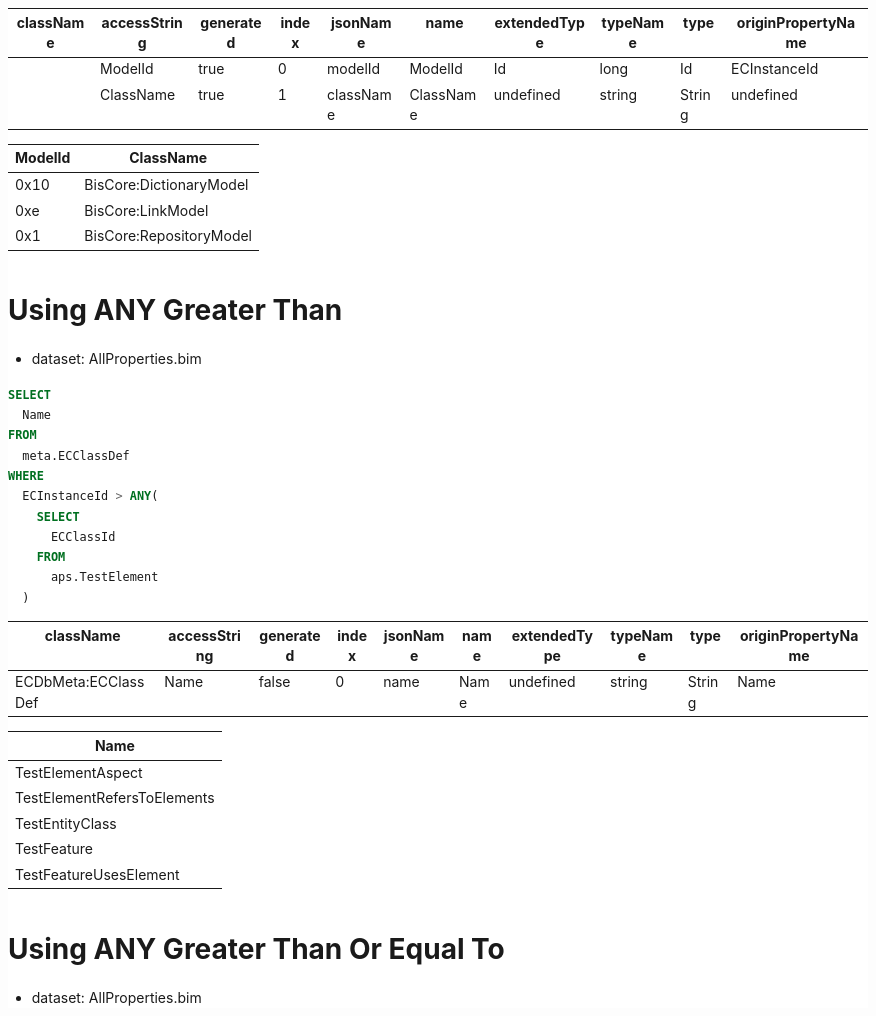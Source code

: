 | className | accessString | generated | index | jsonName  | name      | extendedType | typeName | type   | originPropertyName |
| --------- | ------------ | --------- | ----- | --------- | --------- | ------------ | -------- | ------ | ------------------ |
|           | ModelId      | true      | 0     | modelId   | ModelId   | Id           | long     | Id     | ECInstanceId       |
|           | ClassName    | true      | 1     | className | ClassName | undefined    | string   | String | undefined          |

| ModelId | ClassName               |
| ------- | ----------------------- |
| 0x10    | BisCore:DictionaryModel |
| 0xe     | BisCore:LinkModel       |
| 0x1     | BisCore:RepositoryModel |

# Using ANY Greater Than

- dataset: AllProperties.bim

```sql
SELECT
  Name
FROM
  meta.ECClassDef
WHERE
  ECInstanceId > ANY(
    SELECT
      ECClassId
    FROM
      aps.TestElement
  )
```

| className           | accessString | generated | index | jsonName | name         | extendedType | typeName | type   | originPropertyName |
| ------------------- | ------------ | --------- | ----- | -------- | ------------ | ------------ | -------- | ------ | ------------------ |
| ECDbMeta:ECClassDef | Name         | false     | 0     | name     | Name         | undefined    | string   | String | Name               |

| Name                        |
| --------------------------- |
| TestElementAspect           |
| TestElementRefersToElements |
| TestEntityClass             |
| TestFeature                 |
| TestFeatureUsesElement      |

# Using ANY Greater Than Or Equal To

- dataset: AllProperties.bim
